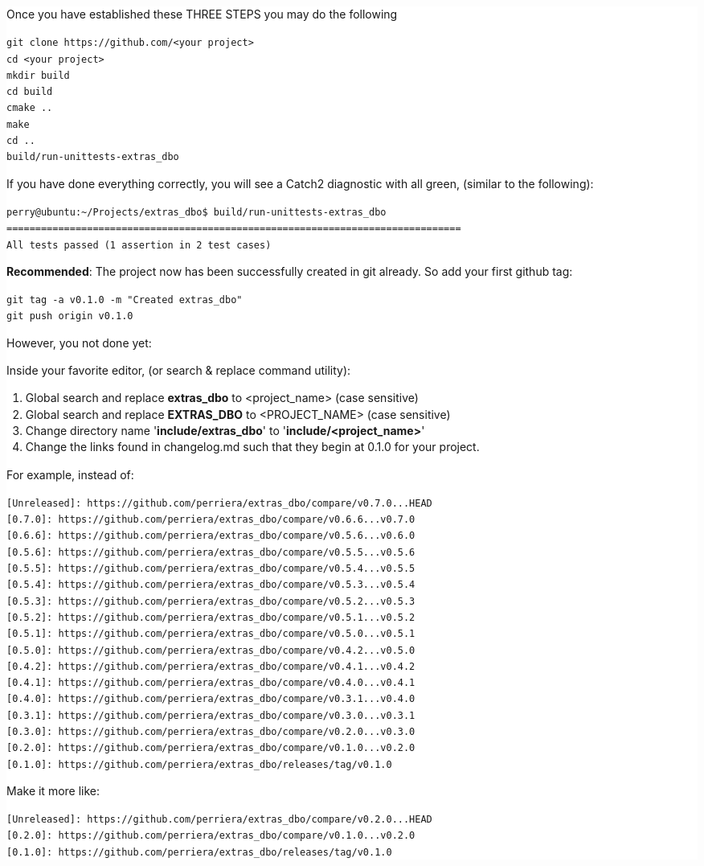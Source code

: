 Once you have established these THREE STEPS you may do the following

    git clone https://github.com/<your project>
    cd <your project>
    mkdir build
    cd build
    cmake ..
    make
    cd ..
    build/run-unittests-extras_dbo

If you have done everything correctly, you will see a Catch2 diagnostic with all green, (similar to the following):

    perry@ubuntu:~/Projects/extras_dbo$ build/run-unittests-extras_dbo
    ===============================================================================
    All tests passed (1 assertion in 2 test cases)

**Recommended**: The project now has been successfully created in git already. So add your first github tag:

    git tag -a v0.1.0 -m "Created extras_dbo"
    git push origin v0.1.0

However, you not done yet:

Inside your favorite editor, (or search & replace command utility):

1.  Global search and replace **extras_dbo** to <project_name> (case sensitive)
2.  Global search and replace **EXTRAS_DBO** to <PROJECT_NAME> (case sensitive)
3.  Change directory name '**include/extras_dbo**' to '**include/<project_name>**'
4.  Change the links found in changelog.md such that they begin at 0.1.0 for your project.

For example, instead of:

    [Unreleased]: https://github.com/perriera/extras_dbo/compare/v0.7.0...HEAD
    [0.7.0]: https://github.com/perriera/extras_dbo/compare/v0.6.6...v0.7.0
    [0.6.6]: https://github.com/perriera/extras_dbo/compare/v0.5.6...v0.6.0
    [0.5.6]: https://github.com/perriera/extras_dbo/compare/v0.5.5...v0.5.6
    [0.5.5]: https://github.com/perriera/extras_dbo/compare/v0.5.4...v0.5.5
    [0.5.4]: https://github.com/perriera/extras_dbo/compare/v0.5.3...v0.5.4
    [0.5.3]: https://github.com/perriera/extras_dbo/compare/v0.5.2...v0.5.3
    [0.5.2]: https://github.com/perriera/extras_dbo/compare/v0.5.1...v0.5.2
    [0.5.1]: https://github.com/perriera/extras_dbo/compare/v0.5.0...v0.5.1
    [0.5.0]: https://github.com/perriera/extras_dbo/compare/v0.4.2...v0.5.0
    [0.4.2]: https://github.com/perriera/extras_dbo/compare/v0.4.1...v0.4.2
    [0.4.1]: https://github.com/perriera/extras_dbo/compare/v0.4.0...v0.4.1
    [0.4.0]: https://github.com/perriera/extras_dbo/compare/v0.3.1...v0.4.0
    [0.3.1]: https://github.com/perriera/extras_dbo/compare/v0.3.0...v0.3.1
    [0.3.0]: https://github.com/perriera/extras_dbo/compare/v0.2.0...v0.3.0
    [0.2.0]: https://github.com/perriera/extras_dbo/compare/v0.1.0...v0.2.0
    [0.1.0]: https://github.com/perriera/extras_dbo/releases/tag/v0.1.0

Make it more like:

    [Unreleased]: https://github.com/perriera/extras_dbo/compare/v0.2.0...HEAD
    [0.2.0]: https://github.com/perriera/extras_dbo/compare/v0.1.0...v0.2.0
    [0.1.0]: https://github.com/perriera/extras_dbo/releases/tag/v0.1.0
